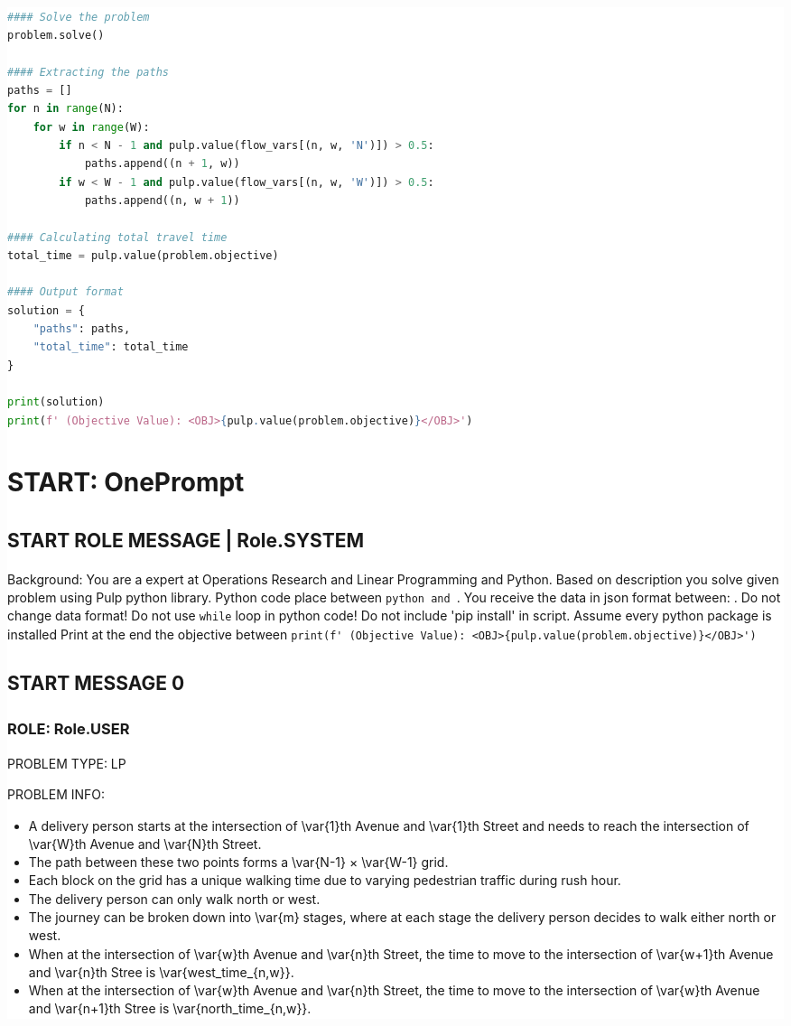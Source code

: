 ```python
#### Solve the problem
problem.solve()

#### Extracting the paths
paths = []
for n in range(N):
    for w in range(W):
        if n < N - 1 and pulp.value(flow_vars[(n, w, 'N')]) > 0.5:
            paths.append((n + 1, w))
        if w < W - 1 and pulp.value(flow_vars[(n, w, 'W')]) > 0.5:
            paths.append((n, w + 1))

#### Calculating total travel time
total_time = pulp.value(problem.objective)

#### Output format
solution = {
    "paths": paths,
    "total_time": total_time
}

print(solution)
print(f' (Objective Value): <OBJ>{pulp.value(problem.objective)}</OBJ>')
```

# START: OnePrompt 
## START ROLE MESSAGE | Role.SYSTEM 
Background: You are a expert at Operations Research and Linear Programming and Python. Based on description you solve given problem using Pulp python library. Python code place between ```python and ```. You receive the data in json format between: <DATA></DATA>. Do not change data format! Do not use `while` loop in python code! Do not include 'pip install' in script. Assume every python package is installed Print at the end the objective between <OBJ></OBJ> `print(f' (Objective Value): <OBJ>{pulp.value(problem.objective)}</OBJ>')`  
## START MESSAGE 0 
### ROLE: Role.USER
<DESCRIPTION>
PROBLEM TYPE: LP

PROBLEM INFO:

- A delivery person starts at the intersection of \var{1}th Avenue and \var{1}th Street and needs to reach the intersection of \var{W}th Avenue and \var{N}th Street.
- The path between these two points forms a \var{N-1} × \var{W-1} grid.
- Each block on the grid has a unique walking time due to varying pedestrian traffic during rush hour.
- The delivery person can only walk north or west.
- The journey can be broken down into \var{m} stages, where at each stage the delivery person decides to walk either north or west.
- When at the intersection of \var{w}th Avenue and \var{n}th Street, the time to move to the intersection of \var{w+1}th Avenue and \var{n}th Stree is \var{west_time_{n,w}}.
- When at the intersection of \var{w}th Avenue and \var{n}th Street, the time to move to the intersection of \var{w}th Avenue and \var{n+1}th Stree is \var{north_time_{n,w}}.
